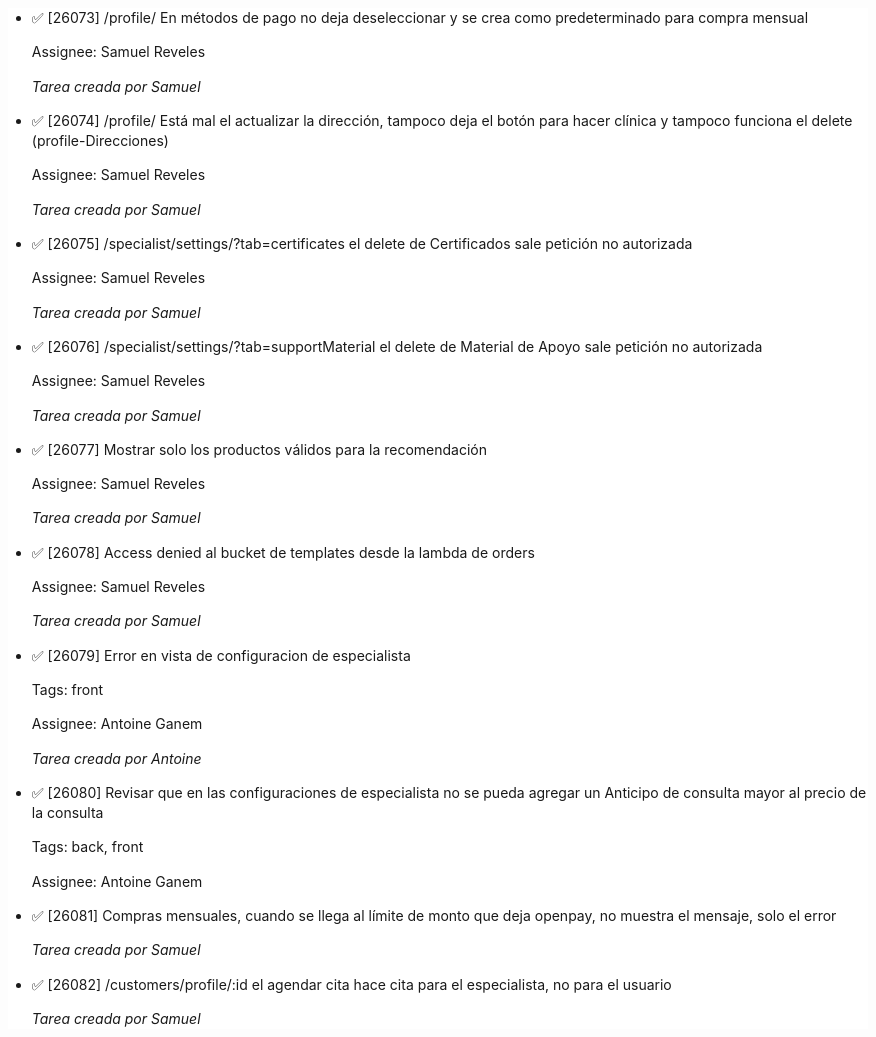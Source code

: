 - ✅ [26073] /profile/ En métodos de pago no deja deseleccionar y se crea como predeterminado para compra mensual

  Assignee: Samuel Reveles

  _Tarea creada por Samuel_

- ✅ [26074] /profile/ Está mal el actualizar la dirección, tampoco deja el botón para hacer clínica y tampoco funciona el delete (profile-Direcciones)

  Assignee: Samuel Reveles

  _Tarea creada por Samuel_

- ✅ [26075] /specialist/settings/?tab=certificates el delete de Certificados sale petición no autorizada

  Assignee: Samuel Reveles

  _Tarea creada por Samuel_

- ✅ [26076] /specialist/settings/?tab=supportMaterial el delete de Material de Apoyo sale petición no autorizada

  Assignee: Samuel Reveles

  _Tarea creada por Samuel_

- ✅ [26077] Mostrar solo los productos válidos para la recomendación

  Assignee: Samuel Reveles

  _Tarea creada por Samuel_

- ✅ [26078] Access denied al bucket de templates desde la lambda de orders

  Assignee: Samuel Reveles

  _Tarea creada por Samuel_

- ✅ [26079] Error en vista de configuracion de especialista

  Tags: front

  Assignee: Antoine Ganem

  _Tarea creada por Antoine_

- ✅ [26080] Revisar que en las configuraciones de especialista no se pueda agregar un Anticipo de consulta mayor al precio de la consulta

  Tags: back, front

  Assignee: Antoine Ganem

- ✅ [26081] Compras mensuales, cuando se llega al límite de monto que deja openpay, no muestra el mensaje, solo el error

  _Tarea creada por Samuel_

- ✅ [26082] /customers/profile/:id el agendar cita hace cita para el especialista, no para el usuario

  _Tarea creada por Samuel_
